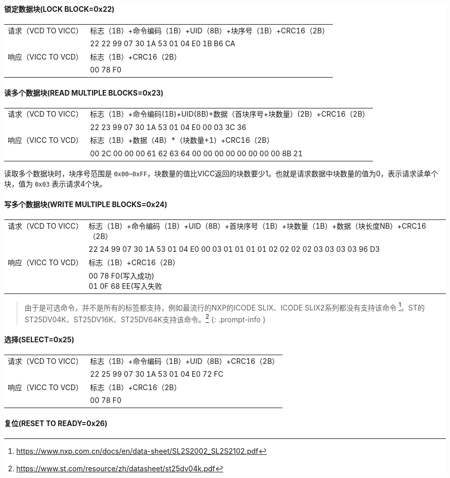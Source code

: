 #### 锁定数据块(LOCK BLOCK=0x22)

|                 |                                        |
| --------------- | -------------------------------------- |
| 请求（VCD TO VICC） | 标志（1B）+命令编码（1B）+UID（8B）+块序号（1B）+CRC16（2B） |
|                 | 22 22 99 07 30 1A 53 01 04 E0 1B B6 CA    |
| 响应（VICC TO VCD） | 标志（1B）+CRC16（2B）                                 |
|                 | 00 78 F0                                    |

#### 读多个数据块(READ MULTIPLE BLOCKS=0x23)

|                 |                                        |
| --------------- | -------------------------------------- |
| 请求（VCD TO VICC） | 标志（1B）+命令编码(1B)+UID(8B)+数据（首块序号+块数量）(2B）+CRC16（2B） |
|                 | 22 23 99 07 30 1A 53 01 04 E0 00 03 3C 36   |
| 响应（VICC TO VCD） | 标志（1B）+数据（4B）\*（块数量+1）+CRC16（2B）                                |
|                 | 00 2C 00 00 00 61 62 63 64 00 00 00 00 00 00 00 00 8B 21          |

读取多个数据块时，块序号范围是 `0x00~0xFF`，块数量的值比VICC返回的块数要少1。也就是请求数据中块数量的值为0，表示请求读单个块，值为 `0x03` 表示请求4个块。
#### 写多个数据块(WRITE MULTIPLE BLOCKS=0x24)

|                 |                                        |
| --------------- | -------------------------------------- |
| 请求（VCD TO VICC） | 标志（1B）+命令编码（1B）+UID（8B）+首块序号（1B）+块数量（1B）+数据（块长度NB）+CRC16（2B） |
|                 | 22 24 99 07 30 1A 53 01 04 E0 00 03 01 01 01 01 02 02 02 02 03 03 03 03 96 D3   |
| 响应（VICC TO VCD） | 标志（1B）+CRC16（2B）                                 |
|                 | 00 78 F0(写入成功)<br>01 0F 68 EE(写入失败                              |

> 由于是可选命令，并不是所有的标签都支持，例如最流行的NXP的ICODE SLIX、ICODE SLIX2系列都没有支持该命令 [^1]。ST的ST25DV04K、ST25DV16K、ST25DV64K支持该命令。[^2]
{: .prompt-info }

#### 选择(SELECT=0x25)

|                 |                                        |
| --------------- | -------------------------------------- |
| 请求（VCD TO VICC） | 标志（1B）+命令编码（1B）+UID（8B）+CRC16（2B） |
|                 | 22 25 99 07 30 1A 53 01 04 E0 72 FC    |
| 响应（VICC TO VCD） | 标志（1B）+CRC16（2B）                                 |
|                 | 00 78 F0                                     |

#### 复位(RESET TO READY=0x26)


[^1]: https://www.nxp.com.cn/docs/en/data-sheet/SL2S2002_SL2S2102.pdf
[^2]: https://www.st.com/resource/zh/datasheet/st25dv04k.pdf
[^3]: https://www.ti.com/lit/ug/scbu004b/scbu004b.pdf
[^4]: [CRC校验原理及其C语言实现详解_C 语言_脚本之家](https://www.jb51.net/article/277640.htm)
[^5]: [高频标签芯片-上海复旦微电子集团股份有限公司](https://www.fmsh.com/7ebc7eb7-3172-b143-1698-ac41529141a4/)
[^6]: https://cdn.standards.iteh.ai/samples/73602/1e5d3bfdf3ce4ab696b9141824db78cc/ISO-IEC-15693-3-2019.pdf